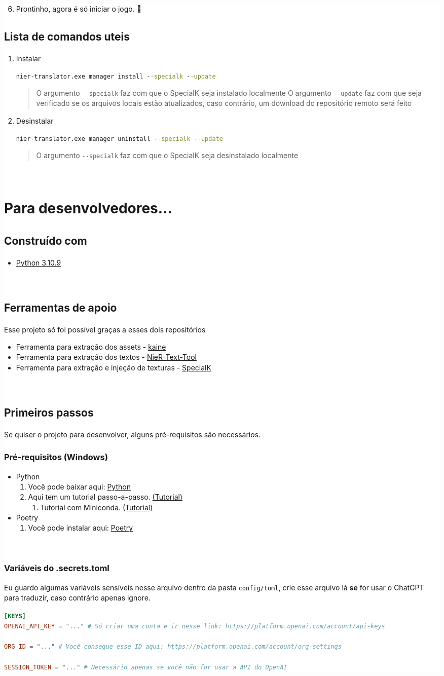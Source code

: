 6. Prontinho, agora é só iniciar o jogo. 🎉

## Lista de comandos uteis
1. Instalar
    ```cmd
    nier-translator.exe manager install --specialk --update
    ```
    > O argumento `--specialk` faz com que o SpecialK seja instalado localmente
    > O argumento `--update` faz com que seja verificado se os arquivos locais estão atualizados, caso contrário, um download do repositório remoto será feito

2. Desinstalar
    ```cmd
    nier-translator.exe manager uninstall --specialk --update
    ```
    > O argumento `--specialk` faz com que o SpecialK seja desinstalado localmente

<br>

# Para desenvolvedores...

## Construído com
- [Python 3.10.9][python]

<br>

## Ferramentas de apoio
Esse projeto só foi possível graças a esses dois repositórios
* Ferramenta para extração dos assets - [kaine][kaine]
* Ferramenta para extração dos textos - [NieR-Text-Tool][ntt]
* Ferramenta para extração e injeção de texturas - [SpecialK][specialk_tool]

<br>

## Primeiros passos
Se quiser o projeto para desenvolver, alguns pré-requisitos são necessários.

### Pré-requisitos (Windows)
* Python
  1. Você pode baixar aqui: [Python][python_url]
  2. Aqui tem um tutorial passo-a-passo. [(Tutorial)][python_tutorial_url]
     1. Tutorial com Miniconda. [(Tutorial)][miniconda_tutorial]
* Poetry
  1. Você pode instalar aqui: [Poetry][poetry_url]

<br>

### Variáveis do .secrets.toml
Eu guardo algumas variáveis sensíveis nesse arquivo dentro da pasta `config/toml`, crie esse arquivo lá **se** for usar o ChatGPT para traduzir, caso contrário apenas ignore.
```toml
[KEYS]
OPENAI_API_KEY = "..." # Só criar uma conta e ir nesse link: https://platform.openai.com/account/api-keys

ORG_ID = "..." # Você consegue esse ID aqui: https://platform.openai.com/account/org-settings

SESSION_TOKEN = "..." # Necessário apenas se você não for usar a API do OpenAI
```


[release]: https://github.com/Arekushi/nier-replicant-pt-br-translation/releases/download/2.1.0/nier-translator.zip
[data]: https://raw.githubusercontent.com/Arekushi/nier-replicant-pt-br-translation/master/patch/data.zip
[textures]: https://raw.githubusercontent.com/Arekushi/nier-replicant-pt-br-translation/master/patch/textures.zip
[specialk]: https://raw.githubusercontent.com/Arekushi/nier-replicant-pt-br-translation/master/patch/dxgi.zip
[python]: https://www.python.org/downloads/
[python_url]: https://www.python.org/downloads/
[python_tutorial_url]: https://www.digitalocean.com/community/tutorials/install-python-windows-10
[miniconda_tutorial]: https://katiekodes.com/setup-python-windows-miniconda/
[poetry_url]: https://python-poetry.org/docs/#installation
[kaine]: https://github.com/yretenai/kaine
[ntt]: https://github.com/lehieugch68/NieR-Text-Tool
[chrome_drive_url]: https://googlechromelabs.github.io/chrome-for-testing/#stable
[specialk_tool]: https://www.special-k.info/
[video]: https://www.youtube.com/watch?v=sVL7diAqp8c
[arekushi]: https://github.com/Arekushi
[caroline]: https://github.com/CarolineUrbano
[omainha]: https://github.com/MainhaLisa